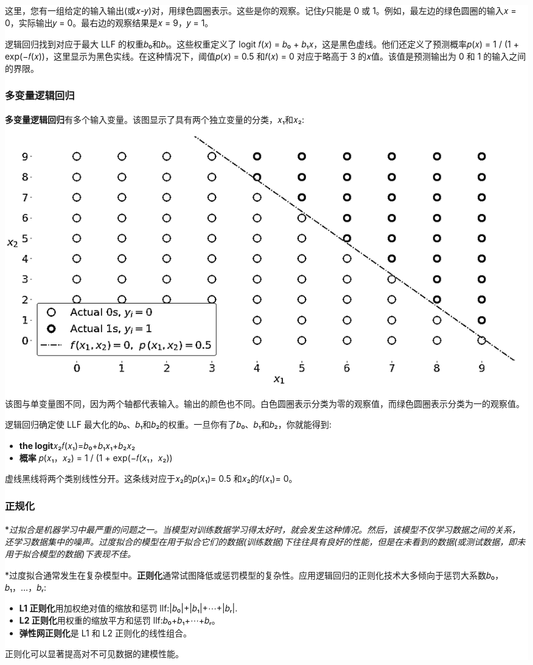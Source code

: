 这里，您有一组给定的输入输出(或𝑥-𝑦)对，用绿色圆圈表示。这些是你的观察。记住𝑦只能是 0 或 1。例如，最左边的绿色圆圈的输入𝑥 = 0，实际输出𝑦 = 0。最右边的观察结果是𝑥 = 9，𝑦 = 1。

逻辑回归找到对应于最大 LLF 的权重𝑏₀和𝑏₁。这些权重定义了 logit 𝑓(𝑥) = 𝑏₀ + 𝑏₁𝑥，这是黑色虚线。他们还定义了预测概率𝑝(𝑥) = 1 / (1 + exp(−𝑓(𝑥))，这里显示为黑色实线。在这种情况下，阈值𝑝(𝑥) = 0.5 和𝑓(𝑥) = 0 对应于略高于 3 的𝑥值。该值是预测输出为 0 和 1 的输入之间的界限。

### 多变量逻辑回归

**多变量逻辑回归**有多个输入变量。该图显示了具有两个独立变量的分类，𝑥₁和𝑥₂:

[![2D Logistic Regression](img/6fc32fa8b3b0f37c94ee181116e30110.png)](https://files.realpython.com/media/log-reg-3.b1634d335c4f.png)

该图与单变量图不同，因为两个轴都代表输入。输出的颜色也不同。白色圆圈表示分类为零的观察值，而绿色圆圈表示分类为一的观察值。

逻辑回归确定使 LLF 最大化的𝑏₀、𝑏₁和𝑏₂的权重。一旦你有了𝑏₀、𝑏₁和𝑏₂，你就能得到:

*   **the logit**𝑥₂𝑓(𝑥₁)=𝑏₀+𝑏₁𝑥₁+𝑏₂𝑥₂
*   **概率** 𝑝(𝑥₁，𝑥₂) = 1 / (1 + exp(−𝑓(𝑥₁，𝑥₂))

虚线黑线将两个类别线性分开。这条线对应于𝑥₂的𝑝(𝑥₁)= 0.5 和𝑥₂的𝑓(𝑥₁)= 0。

### 正规化

[](https://realpython.com/linear-regression-in-python/#underfitting-and-overfitting)**过拟合是机器学习中最严重的问题之一。当模型对训练数据学习得太好时，就会发生这种情况。然后，该模型不仅学习数据之间的关系，还学习数据集中的噪声。过度拟合的模型在用于拟合它们的数据(训练数据)下往往具有良好的性能，但是在未看到的数据(或测试数据，即未用于拟合模型的数据)下表现不佳。*

*过度拟合通常发生在复杂模型中。**正则化**通常试图降低或惩罚模型的复杂性。应用逻辑回归的正则化技术大多倾向于惩罚大系数𝑏₀，𝑏₁，…，𝑏ᵣ:

*   **L1 正则化**用加权绝对值的缩放和惩罚 llf:|𝑏₀|+|𝑏₁|+⋯+|𝑏ᵣ|.
*   **L2 正则化**用权重的缩放平方和惩罚 llf:𝑏₀+𝑏₁+⋯+𝑏ᵣ。
*   **弹性网正则化**是 L1 和 L2 正则化的线性组合。

正则化可以显著提高对不可见数据的建模性能。
